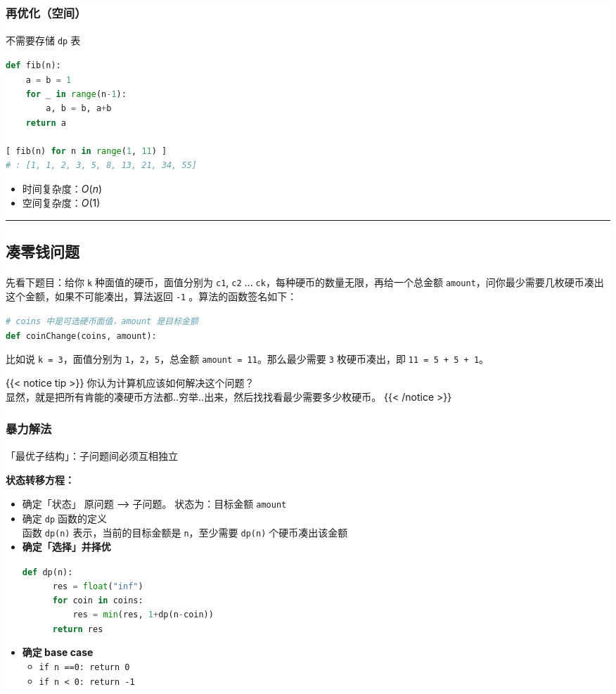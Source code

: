 ### 再优化（空间）

不需要存储 `dp` 表

```python
def fib(n):
    a = b = 1
    for _ in range(n-1):
        a, b = b, a+b
    return a

[ fib(n) for n in range(1, 11) ]
# : [1, 1, 2, 3, 5, 8, 13, 21, 34, 55]
```

- 时间复杂度：$O(n)$
- 空间复杂度：$O(1)$

<hr />

## 凑零钱问题

先看下题目：给你 `k` 种面值的硬币，面值分别为 `c1`, `c2` ... `ck`，每种硬币的数量无限，再给一个总金额 `amount`，问你最少需要几枚硬币凑出这个金额，如果不可能凑出，算法返回 `-1` 。算法的函数签名如下：

```python
# coins 中是可选硬币面值，amount 是目标金额
def coinChange(coins, amount):
```
比如说 `k = 3`，面值分别为 `1`，`2`，`5`，总金额 `amount = 11`。那么最少需要 `3` 枚硬币凑出，即 `11 = 5 + 5 + 1`。

{{< notice tip >}}
你认为计算机应该如何解决这个问题？  
显然，就是把所有肯能的凑硬币方法都..穷举..出来，然后找找看最少需要多少枚硬币。
{{< /notice >}}


### 暴力解法

「最优子结构」：子问题间必须互相独立

**状态转移方程：**
- 确定「状态」
  原问题 --> 子问题。
  状态为：目标金额 `amount`
- 确定 `dp` 函数的定义  
  函数 `dp(n)` 表示，当前的目标金额是 `n`，至少需要 `dp(n)` 个硬币凑出该金额
- **确定「选择」并择优**
  ```python
  def dp(n):
        res = float("inf")
        for coin in coins:
            res = min(res, 1+dp(n-coin))
        return res
  ```
- **确定 base case**
  - `if n ==0: return 0`
  - `if n < 0: return -1`
